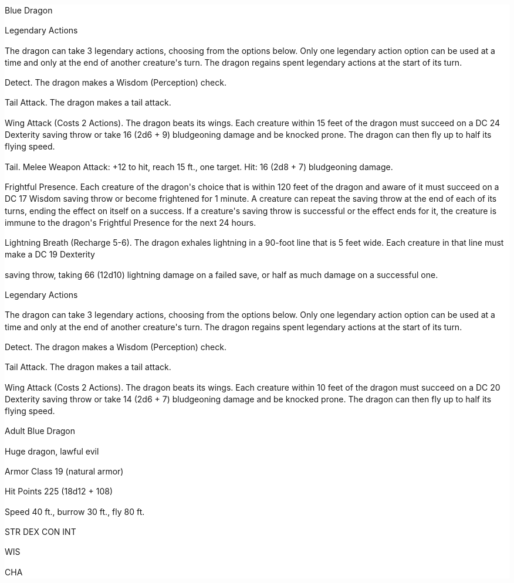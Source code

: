 Blue Dragon

Legendary Actions

The dragon can take 3 legendary actions, choosing from the options below. Only one legendary action option can be used at a time and only at the end of another creature's turn. The dragon regains spent legendary actions at the start of its turn.

Detect. The dragon makes a Wisdom (Perception) check.

Tail Attack. The dragon makes a tail attack.

Wing Attack (Costs 2 Actions). The dragon beats its wings. Each creature within 15 feet of the dragon must succeed on a DC 24 Dexterity saving throw or take 16 (2d6 + 9) bludgeoning damage and be knocked prone. The dragon can then fly up to half its flying speed.

Tail. Melee Weapon Attack: +12 to hit, reach 15 ft., one target. Hit: 16 (2d8 + 7) bludgeoning damage.

Frightful Presence. Each creature of the dragon's choice that is within 120 feet of the dragon and aware of it must succeed on a DC 17 Wisdom saving throw or become frightened for 1 minute. A creature can repeat the saving throw at the end of each of its turns, ending the effect on itself on a success. If a creature's saving throw is successful or the effect ends for it, the creature is immune to the dragon's Frightful Presence for the next 24 hours.

Lightning Breath (Recharge 5-6). The dragon exhales lightning in a 90-foot line that is 5 feet wide. Each creature in that line must make a DC 19 Dexterity

saving throw, taking 66 (12d10) lightning damage on a failed save, or half as much damage on a successful one.

Legendary Actions

The dragon can take 3 legendary actions, choosing from the options below. Only one legendary action option can be used at a time and only at the end of another creature's turn. The dragon regains spent legendary actions at the start of its turn.

Detect. The dragon makes a Wisdom (Perception) check.

Tail Attack. The dragon makes a tail attack.

Wing Attack (Costs 2 Actions). The dragon beats its wings. Each creature within 10 feet of the dragon must succeed on a DC 20 Dexterity saving throw or take 14 (2d6 + 7) bludgeoning damage and be knocked prone. The dragon can then fly up to half its flying speed.

Adult Blue Dragon

Huge dragon, lawful evil

Armor Class 19 (natural armor)

Hit Points 225 (18d12 + 108)

Speed 40 ft., burrow 30 ft., fly 80 ft.

STR DEX CON INT

WIS

CHA
